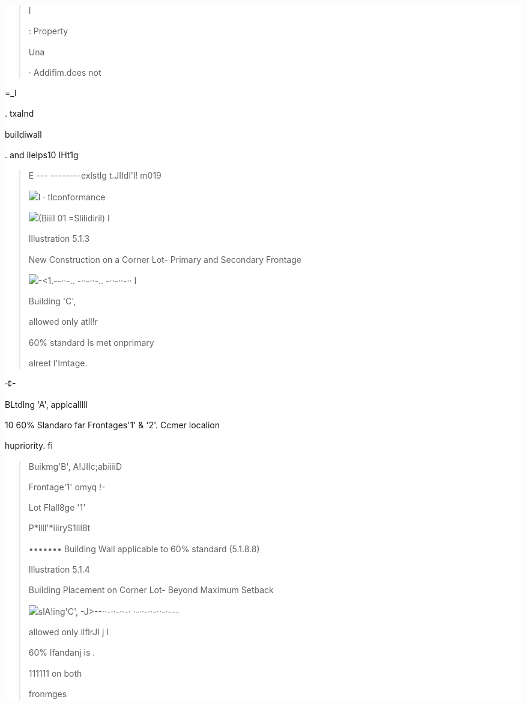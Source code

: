 > I
>
> : Property
>
> Una
>
> · Addifim.does not

=\_I

. txalnd

buildiwall

. and llelps10 IHt1g

> E --- --------exlstlg t.JIIdl'l! m019
>
> ![](./media/image3.png)I · tlconformance
>
> ![](./media/image4.png)(Biiil 01 =Slilidiril) I
>
> Illustration 5.1.3
>
> New Construction on a Corner Lot- Primary and Secondary Frontage
>
> ![](./media/image5.png)-&lt;1.--··-.. -··-··-.. -··-··-·· I
>
> Building 'C',
>
> allowed only atll!r
>
> 60% standard Is met onprimary
>
> alreet l'lmtage.

·¢-

BLtdlng 'A', applcalllll

10 60% Slandaro far Frontages'1' & '2'. Ccmer localion

hupriority. fi

> Buikmg'B', A!JIIc;abiiiiD
>
> Frontage'1' omyq !-
>
> Lot Flall8ge '1'
>
> P*llll'*iiiryS1lil8t
>
> ••••••• Building Wall applicable to 60% standard (5.1.8.8)
>
> Illustration 5.1.4
>
> Building Placement on Corner Lot- Beyond Maximum Setback
>
> ![](./media/image7.png)slA!ing'C', -J&gt;--··-··-··-· ·-··-··-··-·---
>
> allowed only ilflrJI j I
>
> 60% lfandanj is .
>
> 111111 on both
>
> fronmges
>